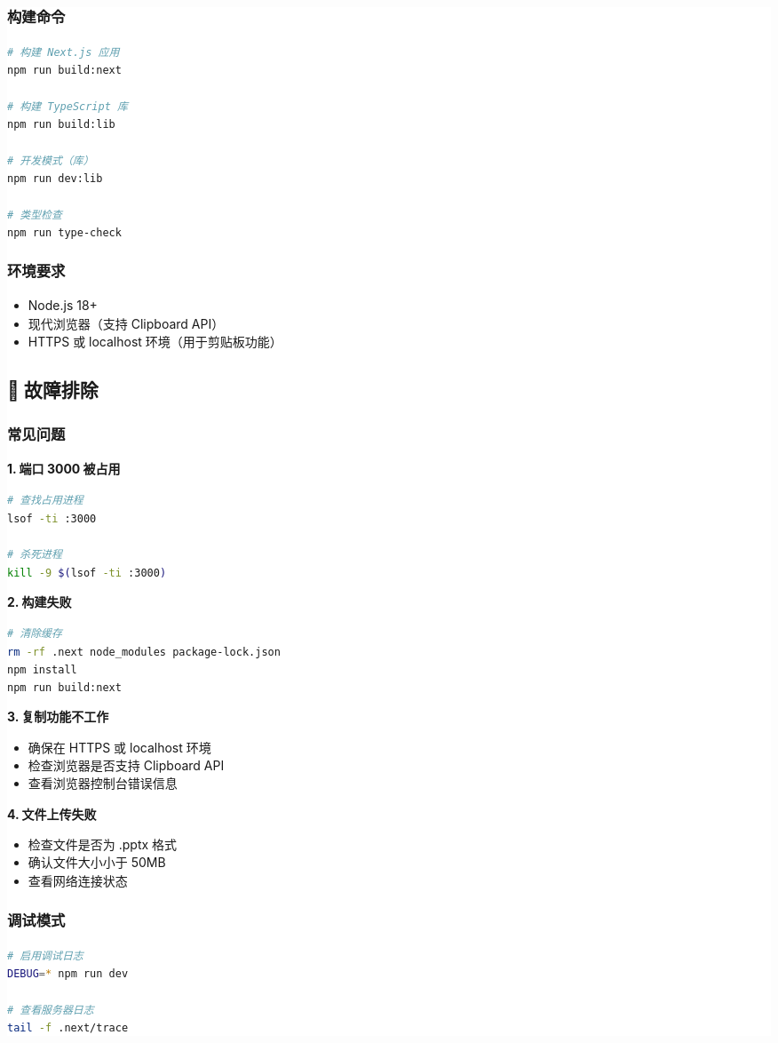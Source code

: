 ### 构建命令
```bash
# 构建 Next.js 应用
npm run build:next

# 构建 TypeScript 库  
npm run build:lib

# 开发模式（库）
npm run dev:lib

# 类型检查
npm run type-check
```

### 环境要求
- Node.js 18+
- 现代浏览器（支持 Clipboard API）
- HTTPS 或 localhost 环境（用于剪贴板功能）

## 🐛 故障排除

### 常见问题

**1. 端口 3000 被占用**
```bash
# 查找占用进程
lsof -ti :3000

# 杀死进程
kill -9 $(lsof -ti :3000)
```

**2. 构建失败**
```bash
# 清除缓存
rm -rf .next node_modules package-lock.json
npm install
npm run build:next
```

**3. 复制功能不工作**
- 确保在 HTTPS 或 localhost 环境
- 检查浏览器是否支持 Clipboard API
- 查看浏览器控制台错误信息

**4. 文件上传失败**
- 检查文件是否为 .pptx 格式
- 确认文件大小小于 50MB
- 查看网络连接状态

### 调试模式
```bash
# 启用调试日志
DEBUG=* npm run dev

# 查看服务器日志
tail -f .next/trace
```
